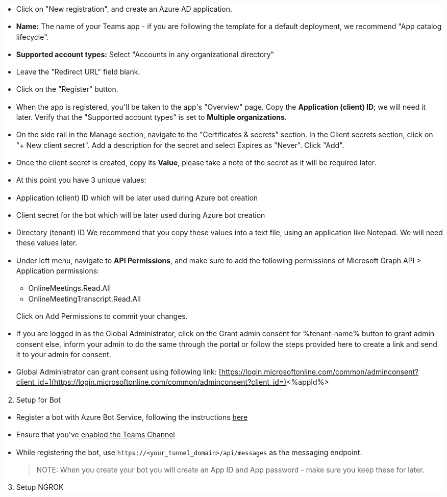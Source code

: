  -  Click on "New registration", and create an Azure AD application.

 -  **Name:**  The name of your Teams app - if you are following the template for a default deployment, we recommend "App catalog lifecycle".

 -  **Supported account types:**  Select "Accounts in any organizational directory"

 -  Leave the "Redirect URL" field blank.   

 - Click on the "Register" button.

 - When the app is registered, you'll be taken to the app's "Overview" page. Copy the  **Application (client) ID**; we will need it later. Verify that the "Supported account types" is set to  **Multiple organizations**.

 -  On the side rail in the Manage section, navigate to the "Certificates & secrets" section. In the Client secrets section, click on "+ New client secret". Add a description for the secret and select Expires as "Never". Click "Add".

 -  Once the client secret is created, copy its  **Value**, please take a note of the secret as it will be required later.


 - At this point you have 3 unique values:
 -   Application (client) ID which will be later used during Azure bot creation
 -   Client secret for the bot which will be later used during Azure bot creation
 - Directory (tenant) ID
       We recommend that you copy these values into a text file, using an application like Notepad. We will need these values later.

  -  Under left menu, navigate to  **API Permissions**, and make sure to add the following permissions of Microsoft Graph API > Application permissions:
     -  OnlineMeetings.Read.All
     -  OnlineMeetingTranscript.Read.All

       Click on Add Permissions to commit your changes.

   - If you are logged in as the Global Administrator, click on the Grant admin consent for %tenant-name% button to grant admin consent else, inform your admin to do the same through the portal or follow the steps provided here to create a link and send it to your admin for consent.

 - Global Administrator can grant consent using following link:  [https://login.microsoftonline.com/common/adminconsent?client_id=](https://login.microsoftonline.com/common/adminconsent?client_id=)<%appId%> 
    
2. Setup for Bot
- Register a bot with Azure Bot Service, following the instructions [here](https://docs.microsoft.com/en-us/azure/bot-service/bot-service-quickstart-registration?view=azure-bot-service-3.0)

- Ensure that you've [enabled the Teams Channel](https://docs.microsoft.com/en-us/azure/bot-service/channel-connect-teams?view=azure-bot-service-4.0)

- While registering the bot, use `https://<your_tunnel_domain>/api/messages` as the messaging endpoint.
    > NOTE: When you create your bot you will create an App ID and App password - make sure you keep these for later.

3. Setup NGROK
